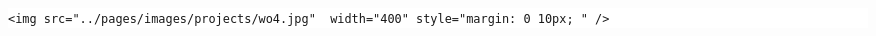     <img src="../pages/images/projects/wo4.jpg"  width="400" style="margin: 0 10px; " />
    
</div>

